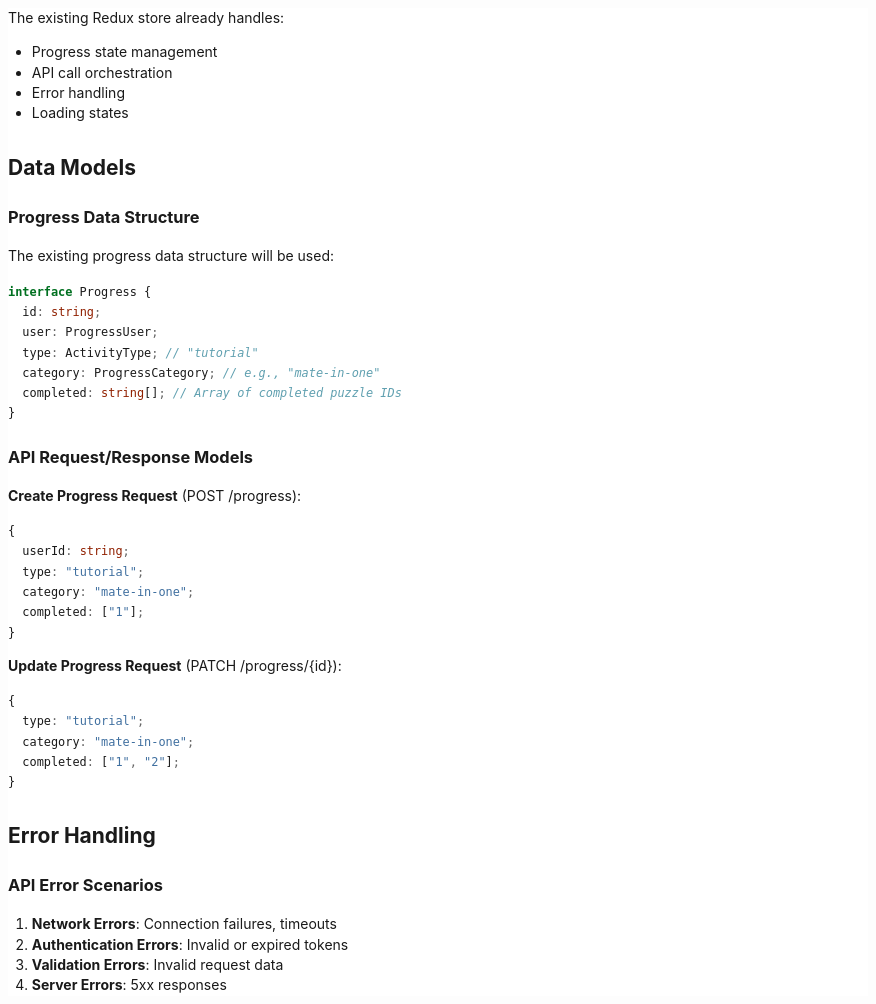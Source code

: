 The existing Redux store already handles:

- Progress state management
- API call orchestration
- Error handling
- Loading states

## Data Models

### Progress Data Structure

The existing progress data structure will be used:

```typescript
interface Progress {
  id: string;
  user: ProgressUser;
  type: ActivityType; // "tutorial"
  category: ProgressCategory; // e.g., "mate-in-one"
  completed: string[]; // Array of completed puzzle IDs
}
```

### API Request/Response Models

**Create Progress Request** (POST /progress):

```typescript
{
  userId: string;
  type: "tutorial";
  category: "mate-in-one";
  completed: ["1"];
}
```

**Update Progress Request** (PATCH /progress/{id}):

```typescript
{
  type: "tutorial";
  category: "mate-in-one";
  completed: ["1", "2"];
}
```

## Error Handling

### API Error Scenarios

1. **Network Errors**: Connection failures, timeouts
2. **Authentication Errors**: Invalid or expired tokens
3. **Validation Errors**: Invalid request data
4. **Server Errors**: 5xx responses
